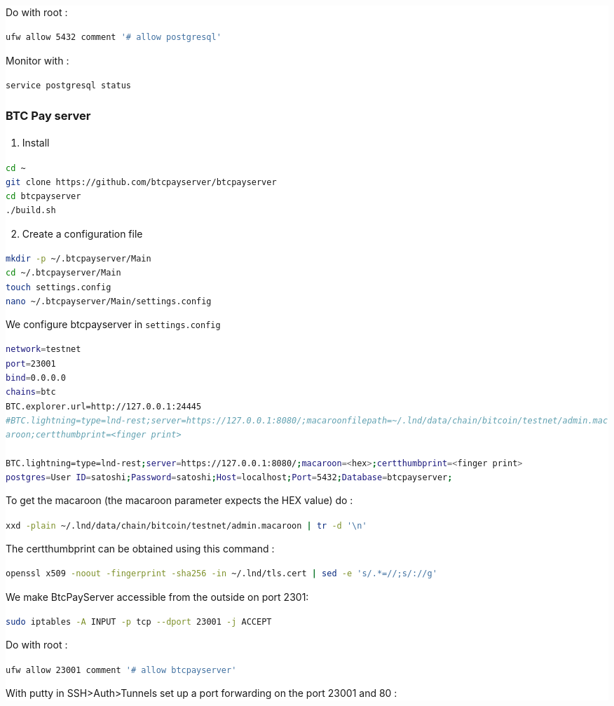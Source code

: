 Do with root : 
```sh
ufw allow 5432 comment '# allow postgresql'
```

Monitor with :
```sh
service postgresql status
```
### BTC Pay server 

1) Install
```sh
cd ~
git clone https://github.com/btcpayserver/btcpayserver
cd btcpayserver
./build.sh
```
2) Create a configuration file 
```sh
mkdir -p ~/.btcpayserver/Main
cd ~/.btcpayserver/Main
touch settings.config
nano ~/.btcpayserver/Main/settings.config
```
We configure btcpayserver in `settings.config`
```sh
network=testnet
port=23001
bind=0.0.0.0
chains=btc
BTC.explorer.url=http://127.0.0.1:24445
#BTC.lightning=type=lnd-rest;server=https://127.0.0.1:8080/;macaroonfilepath=~/.lnd/data/chain/bitcoin/testnet/admin.macaroon;certthumbprint=<finger print>

BTC.lightning=type=lnd-rest;server=https://127.0.0.1:8080/;macaroon=<hex>;certthumbprint=<finger print>
postgres=User ID=satoshi;Password=satoshi;Host=localhost;Port=5432;Database=btcpayserver;
```
To get the macaroon (the macaroon parameter expects the HEX value) do :
```sh
xxd -plain ~/.lnd/data/chain/bitcoin/testnet/admin.macaroon | tr -d '\n'
```
The certthumbprint can be obtained using this command :
```sh
openssl x509 -noout -fingerprint -sha256 -in ~/.lnd/tls.cert | sed -e 's/.*=//;s/://g'
```
We make BtcPayServer accessible from the outside on port 2301:
```sh
sudo iptables -A INPUT -p tcp --dport 23001 -j ACCEPT
```
Do with root : 
```sh
ufw allow 23001 comment '# allow btcpayserver'
```
With putty in SSH>Auth>Tunnels set up a port forwarding on the port 23001 and 80 :